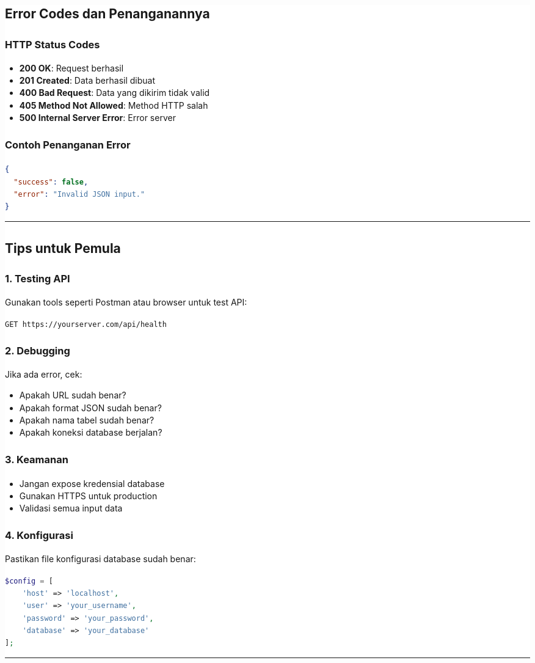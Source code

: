 
## Error Codes dan Penanganannya

### HTTP Status Codes
- **200 OK**: Request berhasil
- **201 Created**: Data berhasil dibuat
- **400 Bad Request**: Data yang dikirim tidak valid
- **405 Method Not Allowed**: Method HTTP salah
- **500 Internal Server Error**: Error server

### Contoh Penanganan Error
```json
{
  "success": false,
  "error": "Invalid JSON input."
}
```

---

## Tips untuk Pemula

### 1. Testing API
Gunakan tools seperti Postman atau browser untuk test API:
```
GET https://yourserver.com/api/health
```

### 2. Debugging
Jika ada error, cek:
- Apakah URL sudah benar?
- Apakah format JSON sudah benar?
- Apakah nama tabel sudah benar?
- Apakah koneksi database berjalan?

### 3. Keamanan
- Jangan expose kredensial database
- Gunakan HTTPS untuk production
- Validasi semua input data

### 4. Konfigurasi
Pastikan file konfigurasi database sudah benar:
```php
$config = [
    'host' => 'localhost',
    'user' => 'your_username',
    'password' => 'your_password',
    'database' => 'your_database'
];
```

---